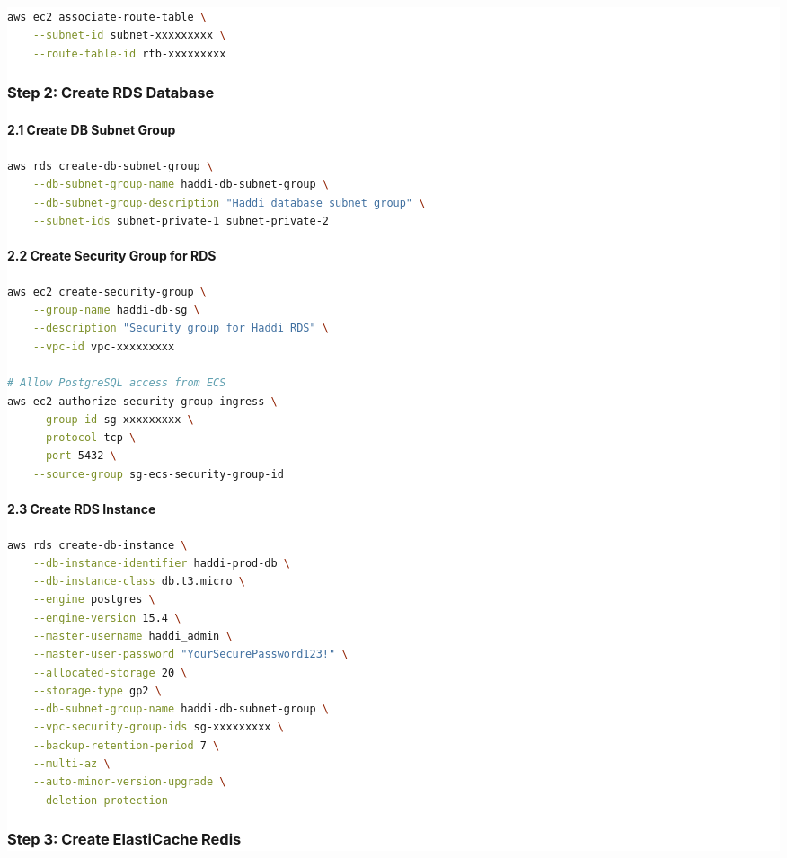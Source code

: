 ```bash
aws ec2 associate-route-table \
    --subnet-id subnet-xxxxxxxxx \
    --route-table-id rtb-xxxxxxxxx
```

### Step 2: Create RDS Database

#### 2.1 Create DB Subnet Group

```bash
aws rds create-db-subnet-group \
    --db-subnet-group-name haddi-db-subnet-group \
    --db-subnet-group-description "Haddi database subnet group" \
    --subnet-ids subnet-private-1 subnet-private-2
```

#### 2.2 Create Security Group for RDS

```bash
aws ec2 create-security-group \
    --group-name haddi-db-sg \
    --description "Security group for Haddi RDS" \
    --vpc-id vpc-xxxxxxxxx

# Allow PostgreSQL access from ECS
aws ec2 authorize-security-group-ingress \
    --group-id sg-xxxxxxxxx \
    --protocol tcp \
    --port 5432 \
    --source-group sg-ecs-security-group-id
```

#### 2.3 Create RDS Instance

```bash
aws rds create-db-instance \
    --db-instance-identifier haddi-prod-db \
    --db-instance-class db.t3.micro \
    --engine postgres \
    --engine-version 15.4 \
    --master-username haddi_admin \
    --master-user-password "YourSecurePassword123!" \
    --allocated-storage 20 \
    --storage-type gp2 \
    --db-subnet-group-name haddi-db-subnet-group \
    --vpc-security-group-ids sg-xxxxxxxxx \
    --backup-retention-period 7 \
    --multi-az \
    --auto-minor-version-upgrade \
    --deletion-protection
```

### Step 3: Create ElastiCache Redis
